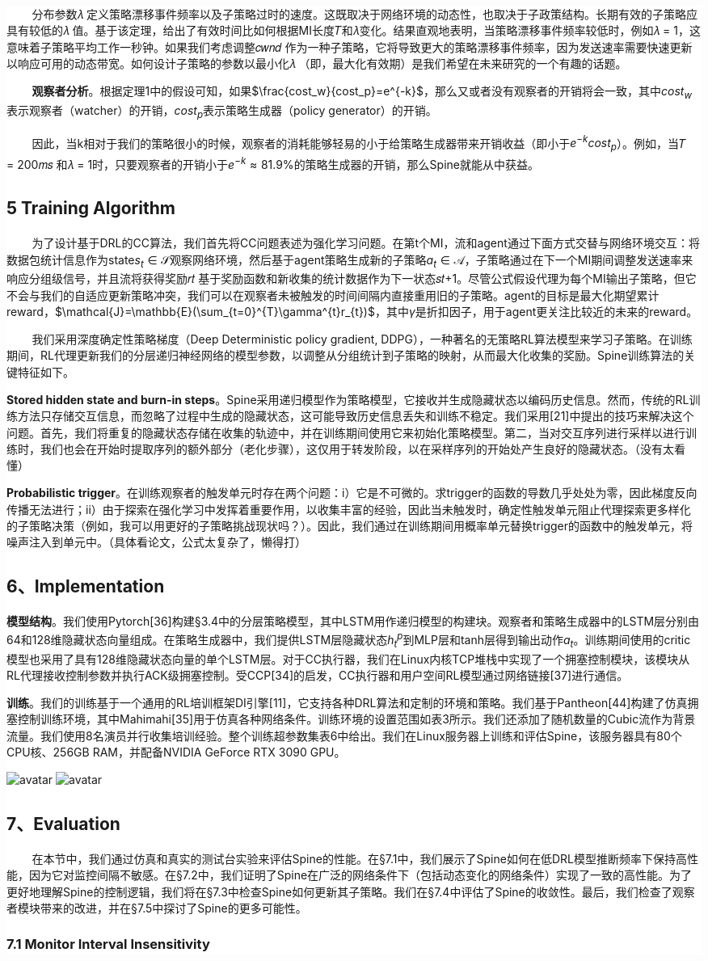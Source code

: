         分布参数𝜆 定义策略漂移事件频率以及子策略过时的速度。这既取决于网络环境的动态性，也取决于子政策结构。长期有效的子策略应具有较低的𝜆 值。基于该定理，给出了有效时间比如何根据MI长度𝑇和𝜆变化。结果直观地表明，当策略漂移事件频率较低时，例如𝜆 = 1，这意味着子策略平均工作一秒钟。如果我们考虑调整𝑐𝑤𝑛𝑑 作为一种子策略，它将导致更大的策略漂移事件频率，因为发送速率需要快速更新以响应可用的动态带宽。如何设计子策略的参数以最小化𝜆 （即，最大化有效期）是我们希望在未来研究的一个有趣的话题。

        **观察者分析**。根据定理1中的假设可知，如果$\frac{cost_w}{cost_p}=e^{-k}$，那么又或者没有观察者的开销将会一致，其中$cost_w$表示观察者（watcher）的开销，$cost_p$表示策略生成器（policy generator）的开销。

        因此，当k相对于我们的策略很小的时候，观察者的消耗能够轻易的小于给策略生成器带来开销收益（即小于$e^{-k}cost_p$）。例如，当𝑇 = 200𝑚𝑠 和𝜆 = 1时，只要观察者的开销小于$e^{-k}\approx81.9\%$的策略生成器的开销，那么Spine就能从中获益。

## 5 Training Algorithm

        为了设计基于DRL的CC算法，我们首先将CC问题表述为强化学习问题。在第t个MI，流和agent通过下面方式交替与网络环境交互：将数据包统计信息作为state$s_t\in \mathcal{S}$观察网络环境，然后基于agent策略生成新的子策略$a_t\in \mathcal{A}$，子策略通过在下一个MI期间调整发送速率来响应分组级信号，并且流将获得奖励𝑟𝑡 基于奖励函数和新收集的统计数据作为下一状态𝑠𝑡+1。尽管公式假设代理为每个MI输出子策略，但它不会与我们的自适应更新策略冲突，我们可以在观察者未被触发的时间间隔内直接重用旧的子策略。agent的目标是最大化期望累计reward，$\mathcal{J}=\mathbb{E}(\sum_{t=0}^{T}\gamma^{t}r_{t})$，其中$\gamma$是折扣因子，用于agent更关注比较近的未来的reward。

        我们采用深度确定性策略梯度（Deep Deterministic policy gradient, DDPG），一种著名的无策略RL算法模型来学习子策略。在训练期间，RL代理更新我们的分层递归神经网络的模型参数，以调整从分组统计到子策略的映射，从而最大化收集的奖励。Spine训练算法的关键特征如下。

**Stored hidden state and burn-in steps**。Spine采用递归模型作为策略模型，它接收并生成隐藏状态以编码历史信息。然而，传统的RL训练方法只存储交互信息，而忽略了过程中生成的隐藏状态，这可能导致历史信息丢失和训练不稳定。我们采用[21]中提出的技巧来解决这个问题。首先，我们将重复的隐藏状态存储在收集的轨迹中，并在训练期间使用它来初始化策略模型。第二，当对交互序列进行采样以进行训练时，我们也会在开始时提取序列的额外部分（老化步骤），这仅用于转发阶段，以在采样序列的开始处产生良好的隐藏状态。（没有太看懂）

**Probabilistic trigger**。在训练观察者的触发单元时存在两个问题：i）它是不可微的。求trigger的函数的导数几乎处处为零，因此梯度反向传播无法进行；ii）由于探索在强化学习中发挥着重要作用，以收集丰富的经验，因此当未触发时，确定性触发单元阻止代理探索更多样化的子策略决策（例如，我可以用更好的子策略挑战现状吗？）。因此，我们通过在训练期间用概率单元替换trigger的函数中的触发单元，将噪声注入到单元中。（具体看论文，公式太复杂了，懒得打）

## 6、Implementation

**模型结构**。我们使用Pytorch[36]构建§3.4中的分层策略模型，其中LSTM用作递归模型的构建块。观察者和策略生成器中的LSTM层分别由64和128维隐藏状态向量组成。在策略生成器中，我们提供LSTM层隐藏状态$h_t^p$到MLP层和tanh层得到输出动作$a_t$。训练期间使用的critic模型也采用了具有128维隐藏状态向量的单个LSTM层。对于CC执行器，我们在Linux内核TCP堆栈中实现了一个拥塞控制模块，该模块从RL代理接收控制参数并执行ACK级拥塞控制。受CCP[34]的启发，CC执行器和用户空间RL模型通过网络链接[37]进行通信。

**训练**。我们的训练基于一个通用的RL培训框架DI引擎[11]，它支持各种DRL算法和定制的环境和策略。我们基于Pantheon[44]构建了仿真拥塞控制训练环境，其中Mahimahi[35]用于仿真各种网络条件。训练环境的设置范围如表3所示。我们还添加了随机数量的Cubic流作为背景流量。我们使用8名演员并行收集培训经验。整个训练超参数集表6中给出。我们在Linux服务器上训练和评估Spine，该服务器具有80个CPU核、256GB RAM，并配备NVIDIA GeForce RTX 3090 GPU。

<img title="" src="file:///F:/qiqiblog.github.io/images/2022.11.21-Spine-An-Efficient-DRL_based-Congestion-Control-with-Ultra_low/Training%20environment%20parameters.png" alt="avatar" data-align="center" width="431">

<img title="" src="file:///F:/qiqiblog.github.io/images/2022.11.21-Spine-An-Efficient-DRL_based-Congestion-Control-with-Ultra_low/Training%20hyperparameters%20in%20Spine.png" alt="avatar" data-align="center" width="252">

## 7、Evaluation

        在本节中，我们通过仿真和真实的测试台实验来评估Spine的性能。在§7.1中，我们展示了Spine如何在低DRL模型推断频率下保持高性能，因为它对监控间隔不敏感。在§7.2中，我们证明了Spine在广泛的网络条件下（包括动态变化的网络条件）实现了一致的高性能。为了更好地理解Spine的控制逻辑，我们将在§7.3中检查Spine如何更新其子策略。我们在§7.4中评估了Spine的收敛性。最后，我们检查了观察者模块带来的改进，并在§7.5中探讨了Spine的更多可能性。

### 7.1 Monitor Interval Insensitivity
